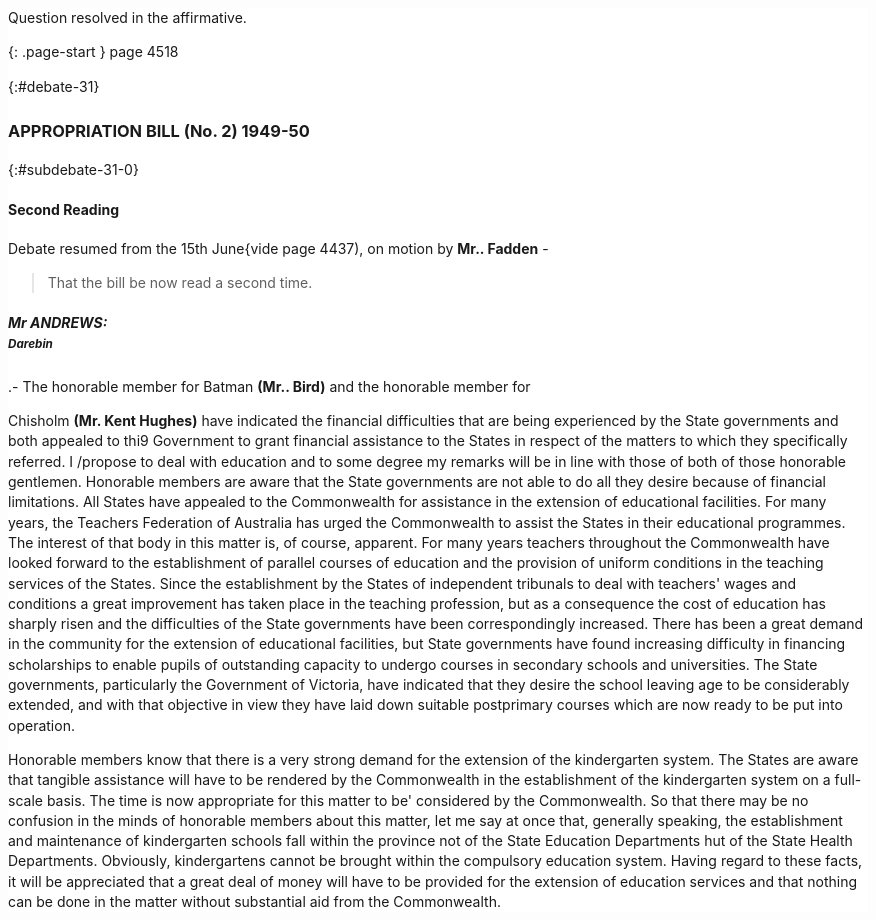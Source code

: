 Question resolved in the affirmative. 

{: .page-start }
page 4518

{:#debate-31}
### APPROPRIATION BILL (No. 2) 1949-50

{:#subdebate-31-0}
#### Second Reading

Debate resumed from the 15th June{vide page 4437), on motion by  **Mr.. Fadden**  - 

  >That the bill be now read a second time. 

##### Mr ANDREWS:<br><small class="text-muted">Darebin</small>

.- The honorable member for Batman  **(Mr.. Bird)**  and the honorable member for 

Chisholm  **(Mr. Kent Hughes)**  have indicated the financial difficulties that are being experienced by the State governments and both appealed to thi9 Government to grant financial assistance to the States in respect of the matters to which they specifically referred. I /propose to deal with education and to some degree my remarks will be in line with those of both of those honorable gentlemen. Honorable members are aware that the State governments are not able to do all they desire because of financial limitations. All States have appealed to the Commonwealth for assistance in the extension of educational facilities. For many years, the Teachers Federation of Australia has urged the Commonwealth to assist the States in their educational programmes. The interest of that body in this matter is, of course, apparent. For many years teachers throughout the Commonwealth have looked forward to the establishment of parallel courses of education and the provision of uniform conditions in the teaching services of the States. Since the establishment by the States of independent tribunals to deal with teachers' wages and conditions a great improvement has taken place in the teaching profession, but as a consequence the cost of education has sharply risen and the difficulties of the State governments have been correspondingly  increased. There has been a great demand in the community for the extension of educational facilities, but State governments have found increasing difficulty in financing scholarships to enable pupils of outstanding capacity to undergo courses in secondary schools and universities. The State governments, particularly the Government of Victoria, have indicated that they desire the school leaving age to be considerably extended, and with that objective in view they have laid down suitable postprimary courses which are now ready to be put into operation. 

Honorable members know that there is a very strong demand for the extension of the kindergarten system. The States are aware that tangible assistance will have to be rendered by the Commonwealth in the establishment of the kindergarten system on a full-scale basis. The time is now appropriate for this matter to be' considered by the Commonwealth. So that there may be no confusion in the minds of honorable members about this matter, let me say at once that, generally speaking, the establishment and maintenance of kindergarten schools fall within the province not of the State Education Departments hut of the State Health Departments. Obviously, kindergartens cannot be brought within the compulsory education system. Having regard to these facts, it will be appreciated that a great deal of money will have to be provided for the extension of education services and that nothing can be done in the matter without substantial aid from the Commonwealth. 
